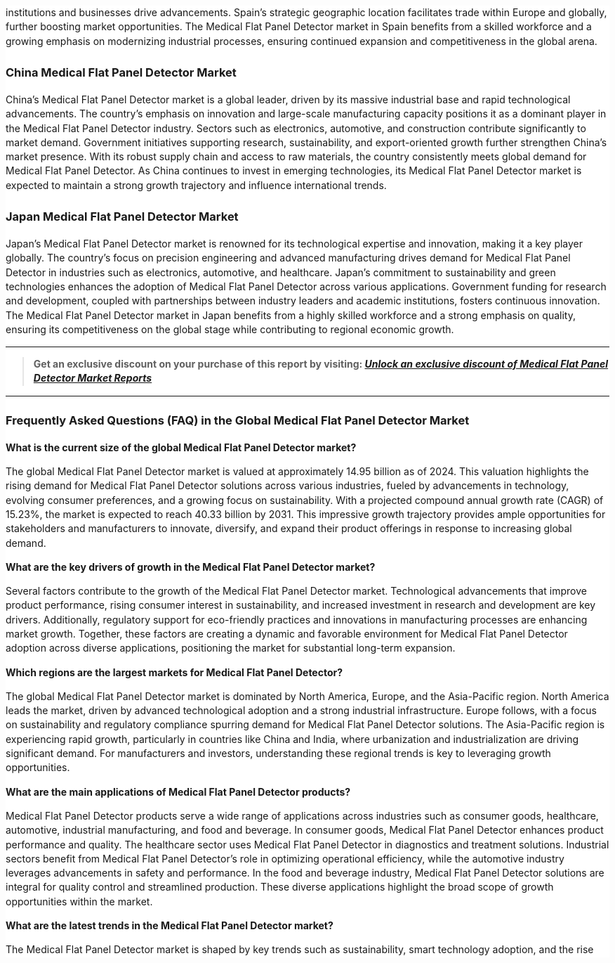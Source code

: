 institutions and businesses drive advancements. Spain&rsquo;s strategic geographic location facilitates trade within Europe and globally, further boosting market opportunities. The Medical Flat Panel Detector market in Spain benefits from a skilled workforce and a growing emphasis on modernizing industrial processes, ensuring continued expansion and competitiveness in the global arena.</p><h3>China Medical Flat Panel Detector Market</h3><p>China&rsquo;s Medical Flat Panel Detector market is a global leader, driven by its massive industrial base and rapid technological advancements. The country&rsquo;s emphasis on innovation and large-scale manufacturing capacity positions it as a dominant player in the Medical Flat Panel Detector industry. Sectors such as electronics, automotive, and construction contribute significantly to market demand. Government initiatives supporting research, sustainability, and export-oriented growth further strengthen China&rsquo;s market presence. With its robust supply chain and access to raw materials, the country consistently meets global demand for Medical Flat Panel Detector. As China continues to invest in emerging technologies, its Medical Flat Panel Detector market is expected to maintain a strong growth trajectory and influence international trends.</p><h3>Japan Medical Flat Panel Detector Market</h3><p>Japan&rsquo;s Medical Flat Panel Detector market is renowned for its technological expertise and innovation, making it a key player globally. The country&rsquo;s focus on precision engineering and advanced manufacturing drives demand for Medical Flat Panel Detector in industries such as electronics, automotive, and healthcare. Japan&rsquo;s commitment to sustainability and green technologies enhances the adoption of Medical Flat Panel Detector across various applications. Government funding for research and development, coupled with partnerships between industry leaders and academic institutions, fosters continuous innovation. The Medical Flat Panel Detector market in Japan benefits from a highly skilled workforce and a strong emphasis on quality, ensuring its competitiveness on the global stage while contributing to regional economic growth.</p><hr /><blockquote><p><strong>Get an exclusive discount on your purchase of this report by visiting: <em><a href="://marketresearchpulse.com/ask-for-discount/79551?utm_source=Github&amp;utm_medium=029">Unlock an exclusive discount of Medical Flat Panel Detector Market Reports</a></em>&nbsp;</strong></p></blockquote><hr /><h3>Frequently Asked Questions (FAQ) in the Global Medical Flat Panel Detector Market</h3><p><strong>What is the current size of the global Medical Flat Panel Detector market?</strong></p><p>The global Medical Flat Panel Detector market is valued at approximately 14.95 billion as of 2024. This valuation highlights the rising demand for Medical Flat Panel Detector solutions across various industries, fueled by advancements in technology, evolving consumer preferences, and a growing focus on sustainability. With a projected compound annual growth rate (CAGR) of 15.23%, the market is expected to reach 40.33 billion by 2031. This impressive growth trajectory provides ample opportunities for stakeholders and manufacturers to innovate, diversify, and expand their product offerings in response to increasing global demand.</p><p><strong>What are the key drivers of growth in the Medical Flat Panel Detector market?</strong></p><p>Several factors contribute to the growth of the Medical Flat Panel Detector market. Technological advancements that improve product performance, rising consumer interest in sustainability, and increased investment in research and development are key drivers. Additionally, regulatory support for eco-friendly practices and innovations in manufacturing processes are enhancing market growth. Together, these factors are creating a dynamic and favorable environment for Medical Flat Panel Detector adoption across diverse applications, positioning the market for substantial long-term expansion.</p><p><strong>Which regions are the largest markets for Medical Flat Panel Detector?</strong></p><p>The global Medical Flat Panel Detector market is dominated by North America, Europe, and the Asia-Pacific region. North America leads the market, driven by advanced technological adoption and a strong industrial infrastructure. Europe follows, with a focus on sustainability and regulatory compliance spurring demand for Medical Flat Panel Detector solutions. The Asia-Pacific region is experiencing rapid growth, particularly in countries like China and India, where urbanization and industrialization are driving significant demand. For manufacturers and investors, understanding these regional trends is key to leveraging growth opportunities.</p><p><strong>What are the main applications of Medical Flat Panel Detector products?</strong></p><p>Medical Flat Panel Detector products serve a wide range of applications across industries such as consumer goods, healthcare, automotive, industrial manufacturing, and food and beverage. In consumer goods, Medical Flat Panel Detector enhances product performance and quality. The healthcare sector uses Medical Flat Panel Detector in diagnostics and treatment solutions. Industrial sectors benefit from Medical Flat Panel Detector&rsquo;s role in optimizing operational efficiency, while the automotive industry leverages advancements in safety and performance. In the food and beverage industry, Medical Flat Panel Detector solutions are integral for quality control and streamlined production. These diverse applications highlight the broad scope of growth opportunities within the market.</p><p><strong>What are the latest trends in the Medical Flat Panel Detector market?</strong></p><p>The Medical Flat Panel Detector market is shaped by key trends such as sustainability, smart technology adoption, and the rise